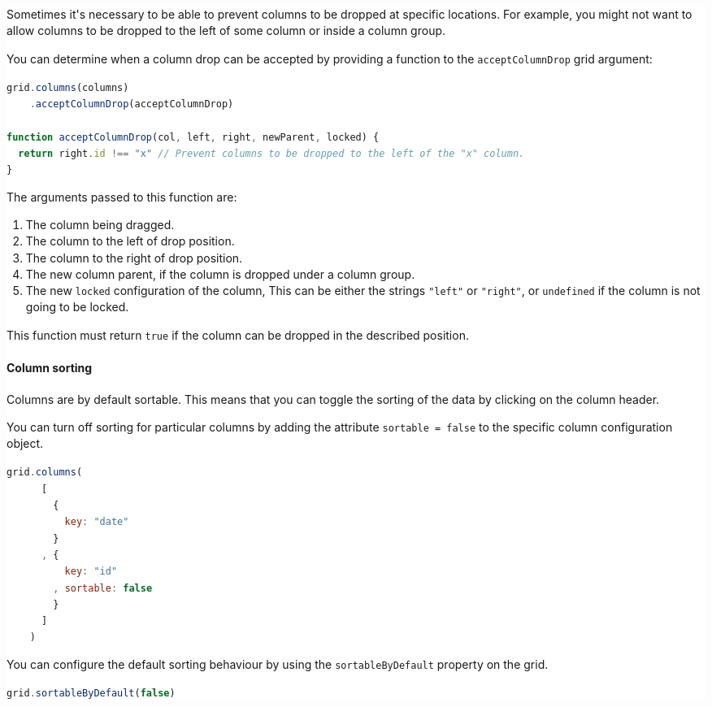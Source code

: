 Sometimes it's necessary to be able to prevent columns to be dropped at specific locations.
For example, you might not want to allow columns to be dropped to the left of some column or inside a column group.

You can determine when a column drop can be accepted by providing a function to the `acceptColumnDrop` grid argument:

```javascript
grid.columns(columns)
    .acceptColumnDrop(acceptColumnDrop)

function acceptColumnDrop(col, left, right, newParent, locked) {
  return right.id !== "x" // Prevent columns to be dropped to the left of the "x" column.
}
```

The arguments passed to this function are:

1. The column being dragged.
2. The column to the left of drop position.
3. The column to the right of drop position.
4. The new column parent, if the column is dropped under a column group.
5. The new `locked` configuration of the column,
    This can be either the strings `"left"` or `"right"`, or `undefined` if the column is not going to be locked.

This function must return `true` if the column can be dropped in the described position.

#### Column sorting

Columns are by default sortable.
This means that you can toggle the sorting of the data by clicking on the column header.

You can turn off sorting for particular columns by adding the attribute `sortable = false` to the specific column configuration object.

```javascript
grid.columns(
      [
        {
          key: "date"
        }
      , {
          key: "id"
        , sortable: false
        }
      ]
    )
```

You can configure the default sorting behaviour by using the `sortableByDefault` property on the grid.

```javascript
grid.sortableByDefault(false)
```
